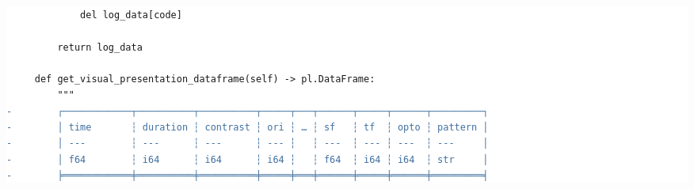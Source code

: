 ```diff
             del log_data[code]
 
         return log_data
 
     def get_visual_presentation_dataframe(self) -> pl.DataFrame:
         """
-        ┌────────────┬──────────┬──────────┬─────┬───┬──────┬─────┬──────┬─────────┐
-        │ time       ┆ duration ┆ contrast ┆ ori ┆ … ┆ sf   ┆ tf  ┆ opto ┆ pattern │
-        │ ---        ┆ ---      ┆ ---      ┆ --- ┆   ┆ ---  ┆ --- ┆ ---  ┆ ---     │
-        │ f64        ┆ i64      ┆ i64      ┆ i64 ┆   ┆ f64  ┆ i64 ┆ i64  ┆ str     │
-        ╞════════════╪══════════╪══════════╪═════╪═══╪══════╪═════╪══════╪═════════╡
